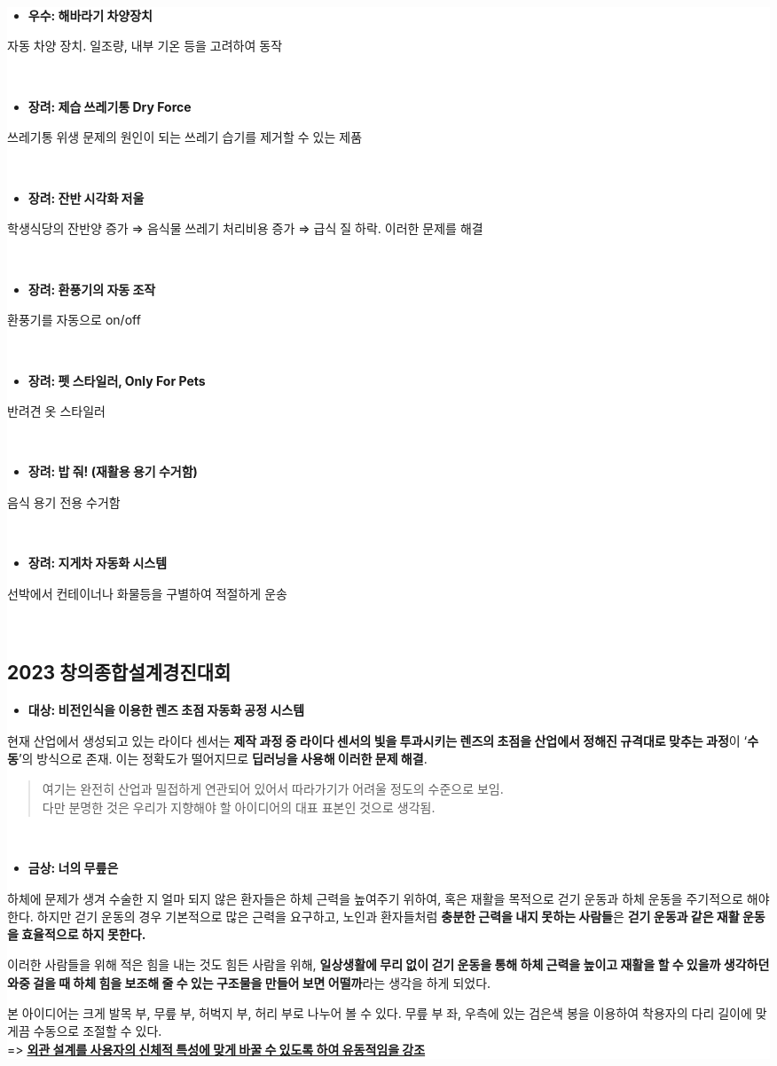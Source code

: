 - **우수: 해바라기 차양장치**

자동 차양 장치. 일조량, 내부 기온 등을 고려하여 동작

<br>

- **장려: 제습 쓰레기통 Dry Force**

쓰레기통 위생 문제의 원인이 되는 쓰레기 습기를 제거할 수 있는 제품

<br>

- **장려: 잔반 시각화 저울**

학생식당의 잔반양 증가 ⇒ 음식물 쓰레기 처리비용 증가 ⇒ 급식 질 하락. 이러한 문제를 해결

<br>

- **장려: 환풍기의 자동 조작**

환풍기를 자동으로 on/off

<br>

- **장려: 펫 스타일러, Only For Pets**

반려견 옷 스타일러

<br>

- **장려: 밥 줘! (재활용 용기 수거함)**

음식 용기 전용 수거함

<br>

- **장려: 지게차 자동화 시스템**

선박에서 컨테이너나 화물등을 구별하여 적절하게 운송

<br>

## 2023 창의종합설계경진대회

- **대상: 비전인식을 이용한 렌즈 초점 자동화 공정 시스템**

현재 산업에서 생성되고 있는 라이다 센서는 **제작 과정 중 라이다 센서의 빛을 투과시키는 렌즈의 초점을 산업에서 정해진 규격대로 맞추는 과정**이 ‘**수동**’의 방식으로 존재. 이는 정확도가 떨어지므로 **딥러닝을 사용해 이러한 문제 해결**.

> 여기는 완전히 산업과 밀접하게 연관되어 있어서 따라가기가 어려울 정도의 수준으로 보임.  
> 다만 분명한 것은 우리가 지향해야 할 아이디어의 대표 표본인 것으로 생각됨.

<br>

- **금상: 너의 무릎은**

하체에 문제가 생겨 수술한 지 얼마 되지 않은 환자들은 하체 근력을 높여주기 위하여, 혹은 재활을 목적으로 걷기 운동과 하체 운동을 주기적으로 해야 한다. 하지만 걷기 운동의 경우 기본적으로 많은 근력을 요구하고, 노인과 환자들처럼 **충분한 근력을 내지 못하는 사람들**은 **걷기 운동과 같은 재활 운동을 효율적으로 하지 못한다.**

이러한 사람들을 위해 적은 힘을 내는 것도 힘든 사람을 위해, **일상생활에 무리 없이 걷기 운동을 통해 하체 근력을 높이고 재활을 할 수 있을까 생각하던 와중 걸을 때 하체 힘을 보조해 줄 수 있는 구조물을 만들어 보면 어떨까**라는 생각을 하게 되었다.

본 아이디어는 크게 발목 부, 무릎 부, 허벅지 부, 허리 부로 나누어 볼 수 있다. 무릎 부 좌, 우측에 있는 검은색 봉을 이용하여 착용자의 다리 길이에 맞게끔 수동으로 조절할 수 있다.  
=> <u>**외관 설계를 사용자의 신체적 특성에 맞게 바꿀 수 있도록 하여 유동적임을 강조**</u>
